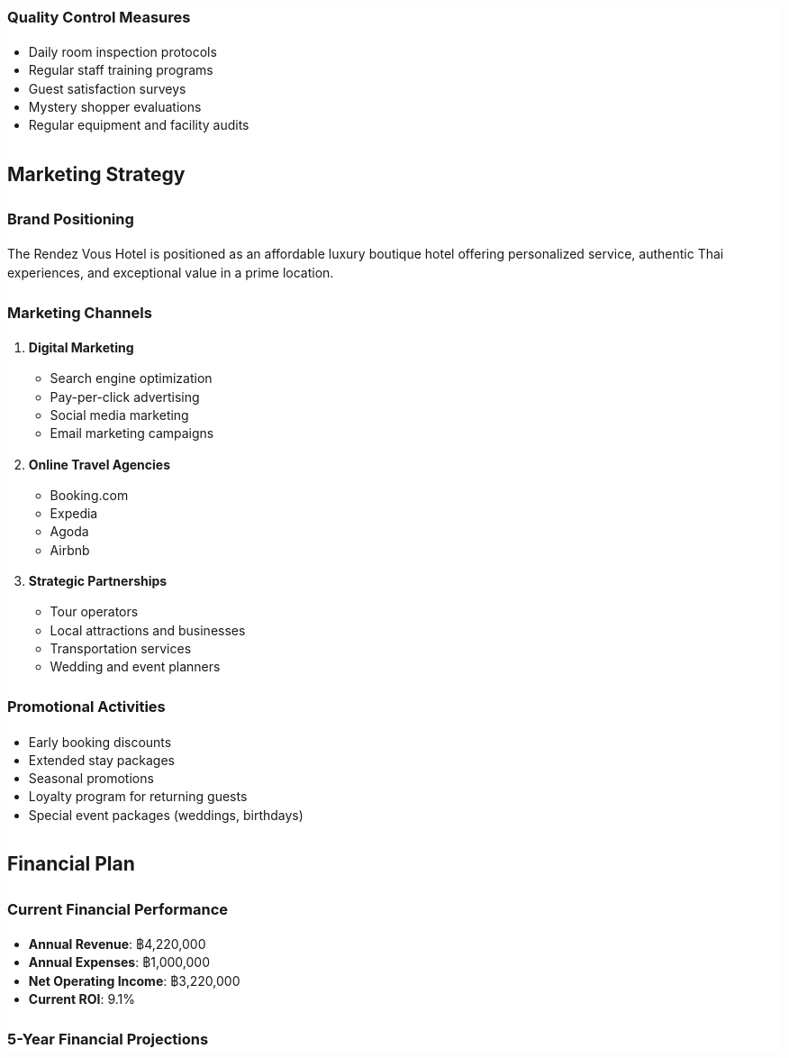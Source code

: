 ### Quality Control Measures
- Daily room inspection protocols
- Regular staff training programs
- Guest satisfaction surveys
- Mystery shopper evaluations
- Regular equipment and facility audits

## Marketing Strategy

### Brand Positioning
The Rendez Vous Hotel is positioned as an affordable luxury boutique hotel offering personalized service, authentic Thai experiences, and exceptional value in a prime location.

### Marketing Channels
1. **Digital Marketing**
   - Search engine optimization
   - Pay-per-click advertising
   - Social media marketing
   - Email marketing campaigns

2. **Online Travel Agencies**
   - Booking.com
   - Expedia
   - Agoda
   - Airbnb

3. **Strategic Partnerships**
   - Tour operators
   - Local attractions and businesses
   - Transportation services
   - Wedding and event planners

### Promotional Activities
- Early booking discounts
- Extended stay packages
- Seasonal promotions
- Loyalty program for returning guests
- Special event packages (weddings, birthdays)

## Financial Plan

### Current Financial Performance
- **Annual Revenue**: ฿4,220,000
- **Annual Expenses**: ฿1,000,000
- **Net Operating Income**: ฿3,220,000
- **Current ROI**: 9.1%

### 5-Year Financial Projections
